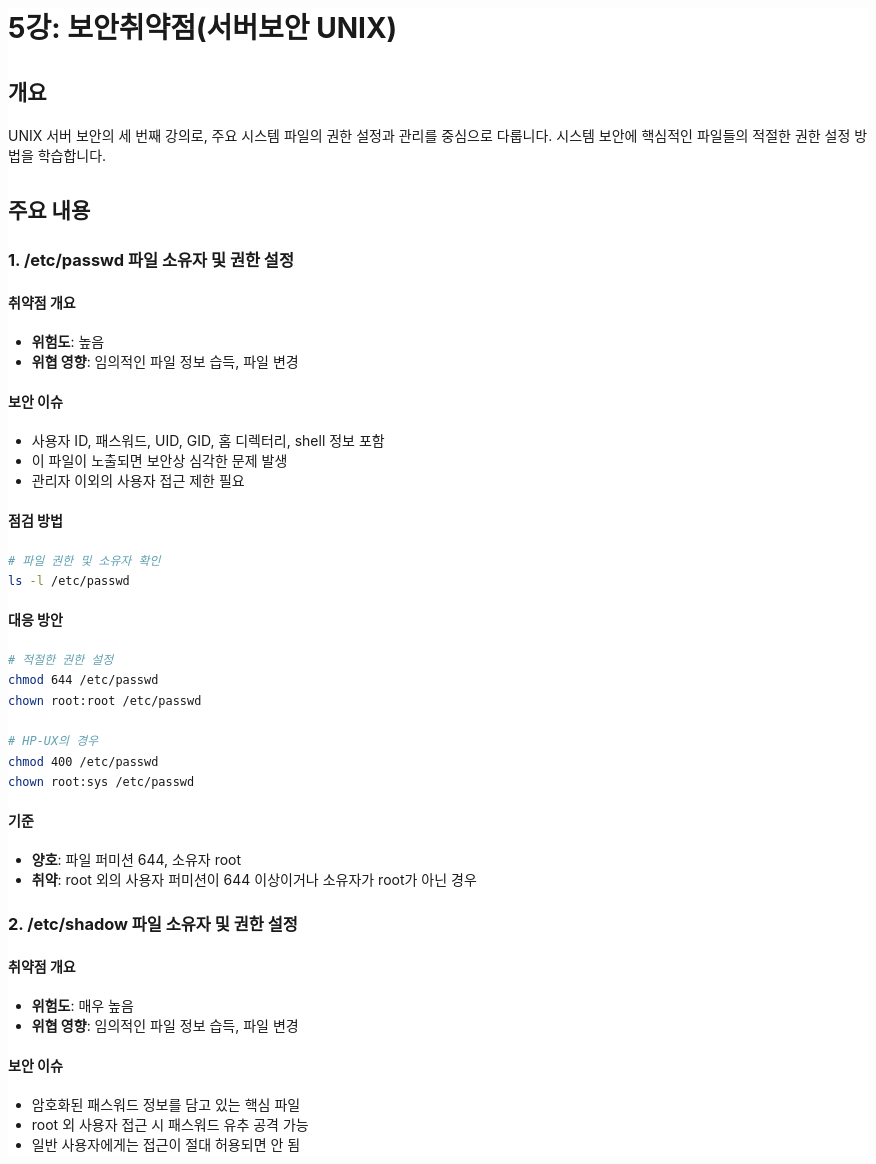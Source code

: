# 5강: 보안취약점(서버보안 UNIX) 

## 개요
UNIX 서버 보안의 세 번째 강의로, 주요 시스템 파일의 권한 설정과 관리를 중심으로 다룹니다. 시스템 보안에 핵심적인 파일들의 적절한 권한 설정 방법을 학습합니다.

## 주요 내용

### 1. /etc/passwd 파일 소유자 및 권한 설정

#### 취약점 개요
- **위험도**: 높음
- **위협 영향**: 임의적인 파일 정보 습득, 파일 변경

#### 보안 이슈
- 사용자 ID, 패스워드, UID, GID, 홈 디렉터리, shell 정보 포함
- 이 파일이 노출되면 보안상 심각한 문제 발생
- 관리자 이외의 사용자 접근 제한 필요

#### 점검 방법
```bash
# 파일 권한 및 소유자 확인
ls -l /etc/passwd
```

#### 대응 방안
```bash
# 적절한 권한 설정
chmod 644 /etc/passwd
chown root:root /etc/passwd

# HP-UX의 경우
chmod 400 /etc/passwd
chown root:sys /etc/passwd
```

#### 기준
- **양호**: 파일 퍼미션 644, 소유자 root
- **취약**: root 외의 사용자 퍼미션이 644 이상이거나 소유자가 root가 아닌 경우

### 2. /etc/shadow 파일 소유자 및 권한 설정

#### 취약점 개요
- **위험도**: 매우 높음
- **위협 영향**: 임의적인 파일 정보 습득, 파일 변경

#### 보안 이슈
- 암호화된 패스워드 정보를 담고 있는 핵심 파일
- root 외 사용자 접근 시 패스워드 유추 공격 가능
- 일반 사용자에게는 접근이 절대 허용되면 안 됨
